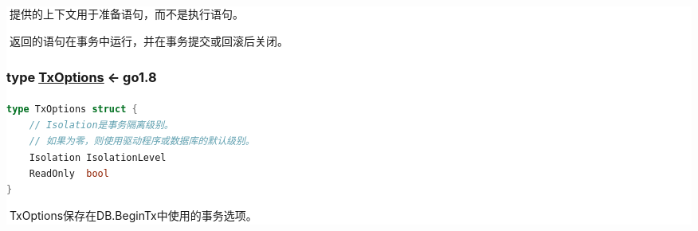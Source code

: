 ​	提供的上下文用于准备语句，而不是执行语句。

​	返回的语句在事务中运行，并在事务提交或回滚后关闭。

### type [TxOptions](https://cs.opensource.google/go/go/+/go1.20.1:src/database/sql/sql.go;l=163)  <- go1.8

```go linenums="1"
type TxOptions struct {
	// Isolation是事务隔离级别。
	// 如果为零，则使用驱动程序或数据库的默认级别。
	Isolation IsolationLevel
	ReadOnly  bool
}
```

​	TxOptions保存在DB.BeginTx中使用的事务选项。

